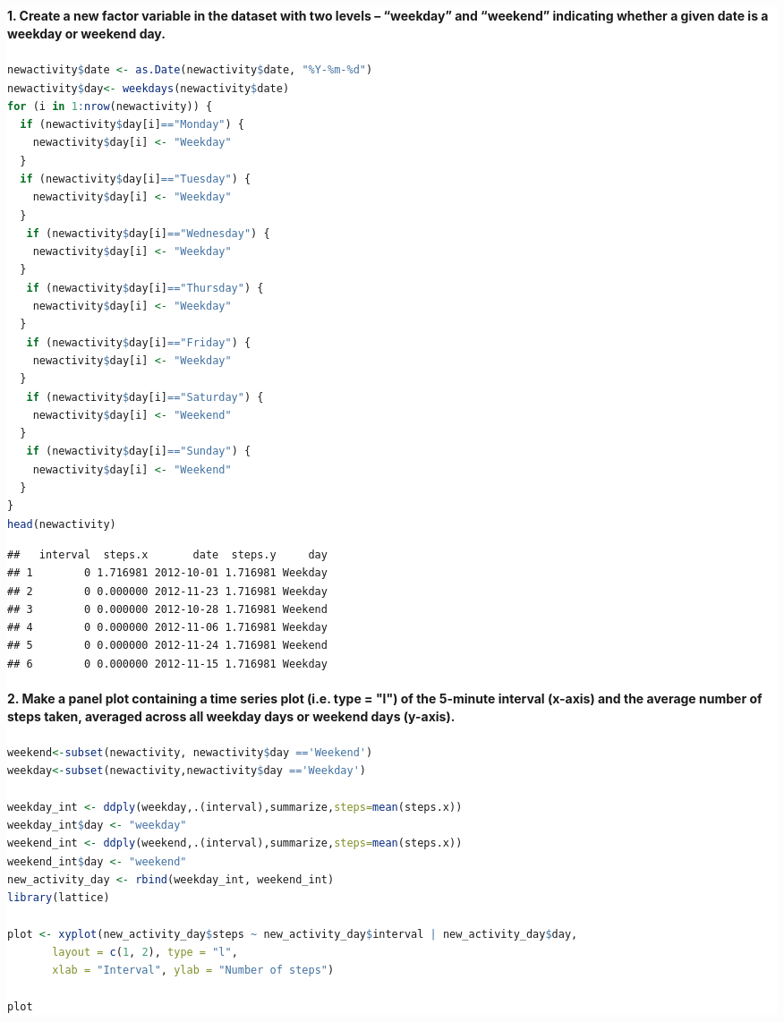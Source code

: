 #### 1. Create a new factor variable in the dataset with two levels – “weekday” and “weekend” indicating whether a given date is a weekday or weekend day.


```r
newactivity$date <- as.Date(newactivity$date, "%Y-%m-%d")
newactivity$day<- weekdays(newactivity$date)
for (i in 1:nrow(newactivity)) {
  if (newactivity$day[i]=="Monday") {
    newactivity$day[i] <- "Weekday"
  }
  if (newactivity$day[i]=="Tuesday") {
    newactivity$day[i] <- "Weekday"
  }
   if (newactivity$day[i]=="Wednesday") {
    newactivity$day[i] <- "Weekday"
  }
   if (newactivity$day[i]=="Thursday") {
    newactivity$day[i] <- "Weekday"
  }
   if (newactivity$day[i]=="Friday") {
    newactivity$day[i] <- "Weekday"
  }
   if (newactivity$day[i]=="Saturday") {
    newactivity$day[i] <- "Weekend"
  }
   if (newactivity$day[i]=="Sunday") {
    newactivity$day[i] <- "Weekend"
  }
}
head(newactivity)
```

```
##   interval  steps.x       date  steps.y     day
## 1        0 1.716981 2012-10-01 1.716981 Weekday
## 2        0 0.000000 2012-11-23 1.716981 Weekday
## 3        0 0.000000 2012-10-28 1.716981 Weekend
## 4        0 0.000000 2012-11-06 1.716981 Weekday
## 5        0 0.000000 2012-11-24 1.716981 Weekend
## 6        0 0.000000 2012-11-15 1.716981 Weekday
```

#### 2. Make a panel plot containing a time series plot (i.e. type = "l") of the 5-minute interval (x-axis) and the average number of steps taken, averaged across all weekday days or weekend days (y-axis). 


```r
weekend<-subset(newactivity, newactivity$day =='Weekend')
weekday<-subset(newactivity,newactivity$day =='Weekday')

weekday_int <- ddply(weekday,.(interval),summarize,steps=mean(steps.x))
weekday_int$day <- "weekday"
weekend_int <- ddply(weekend,.(interval),summarize,steps=mean(steps.x))
weekend_int$day <- "weekend"
new_activity_day <- rbind(weekday_int, weekend_int)
library(lattice)

plot <- xyplot(new_activity_day$steps ~ new_activity_day$interval | new_activity_day$day, 
       layout = c(1, 2), type = "l", 
       xlab = "Interval", ylab = "Number of steps")

plot
```